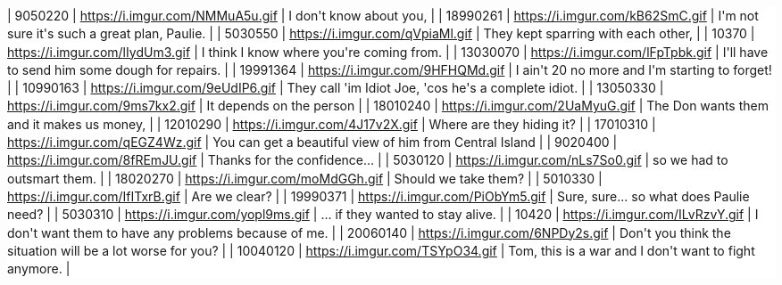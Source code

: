 | 9050220  | https://i.imgur.com/NMMuA5u.gif | I don't know about you,                                                                                                                                                                                                                               |
| 18990261 | https://i.imgur.com/kB62SmC.gif | I'm not sure it's such a great plan, Paulie.                                                                                                                                                                                                          |
| 5030550  | https://i.imgur.com/qVpiaMl.gif | They kept sparring with each other,                                                                                                                                                                                                                   |
| 10370    | https://i.imgur.com/lIydUm3.gif | I think I know where you're coming from.                                                                                                                                                                                                              |
| 13030070 | https://i.imgur.com/lFpTpbk.gif | I'll have to send him some dough for repairs.                                                                                                                                                                                                         |
| 19991364 | https://i.imgur.com/9HFHQMd.gif | I ain't 20 no more and I'm starting to forget!                                                                                                                                                                                                        |
| 10990163 | https://i.imgur.com/9eUdIP6.gif | They call 'im Idiot Joe, 'cos he's a complete idiot.                                                                                                                                                                                                  |
| 13050330 | https://i.imgur.com/9ms7kx2.gif | It depends on the person                                                                                                                                                                                                                              |
| 18010240 | https://i.imgur.com/2UaMyuG.gif | The Don wants them and it makes us money,                                                                                                                                                                                                             |
| 12010290 | https://i.imgur.com/4J17v2X.gif | Where are they hiding it?                                                                                                                                                                                                                             |
| 17010310 | https://i.imgur.com/qEGZ4Wz.gif | You can get a beautiful view of him from Central Island                                                                                                                                                                                               |
| 9020400  | https://i.imgur.com/8fREmJU.gif | Thanks for the confidence...                                                                                                                                                                                                                          |
| 5030120  | https://i.imgur.com/nLs7So0.gif | so we had to outsmart them.                                                                                                                                                                                                                           |
| 18020270 | https://i.imgur.com/moMdGGh.gif | Should we take them?                                                                                                                                                                                                                                  |
| 5010330  | https://i.imgur.com/IfITxrB.gif | Are we clear?                                                                                                                                                                                                                                         |
| 19990371 | https://i.imgur.com/PiObYm5.gif | Sure, sure... so what does Paulie need?                                                                                                                                                                                                               |
| 5030310  | https://i.imgur.com/yopl9ms.gif | ... if they wanted to stay alive.                                                                                                                                                                                                                     |
| 10420    | https://i.imgur.com/ILvRzvY.gif | I don't want them to have any problems because of me.                                                                                                                                                                                                 |
| 20060140 | https://i.imgur.com/6NPDy2s.gif | Don't you think the situation will be a lot worse for you?                                                                                                                                                                                            |
| 10040120 | https://i.imgur.com/TSYpO34.gif | Tom, this is a war and I don't want to fight anymore.                                                                                                                                                                                                 |